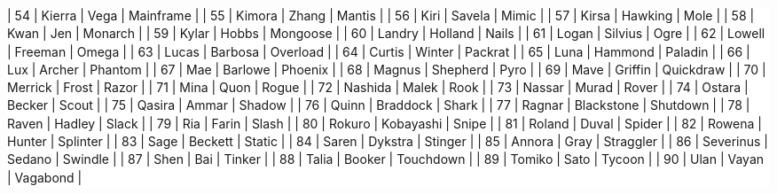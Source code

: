 | 54 | Kierra | Vega | Mainframe |
| 55 | Kimora | Zhang | Mantis |
| 56 | Kiri | Savela | Mimic |
| 57 | Kirsa | Hawking | Mole |
| 58 | Kwan | Jen | Monarch |
| 59 | Kylar | Hobbs | Mongoose |
| 60 | Landry | Holland | Nails |
| 61 | Logan | Silvius | Ogre |
| 62 | Lowell | Freeman | Omega |
| 63 | Lucas | Barbosa | Overload |
| 64 | Curtis | Winter | Packrat |
| 65 | Luna | Hammond | Paladin |
| 66 | Lux | Archer | Phantom |
| 67 | Mae | Barlowe | Phoenix |
| 68 | Magnus | Shepherd | Pyro |
| 69 | Mave | Griffin | Quickdraw |
| 70 | Merrick | Frost | Razor |
| 71 | Mina | Quon | Rogue |
| 72 | Nashida | Malek | Rook |
| 73 | Nassar | Murad | Rover |
| 74 | Ostara | Becker | Scout |
| 75 | Qasira | Ammar | Shadow |
| 76 | Quinn | Braddock | Shark |
| 77 | Ragnar | Blackstone | Shutdown |
| 78 | Raven | Hadley | Slack |
| 79 | Ria | Farin | Slash |
| 80 | Rokuro | Kobayashi | Snipe |
| 81 | Roland | Duval | Spider |
| 82 | Rowena | Hunter | Splinter |
| 83 | Sage | Beckett | Static |
| 84 | Saren | Dykstra | Stinger |
| 85 | Annora | Gray | Straggler |
| 86 | Severinus | Sedano | Swindle |
| 87 | Shen | Bai | Tinker |
| 88 | Talia | Booker | Touchdown |
| 89 | Tomiko | Sato | Tycoon |
| 90 | Ulan | Vayan | Vagabond |
